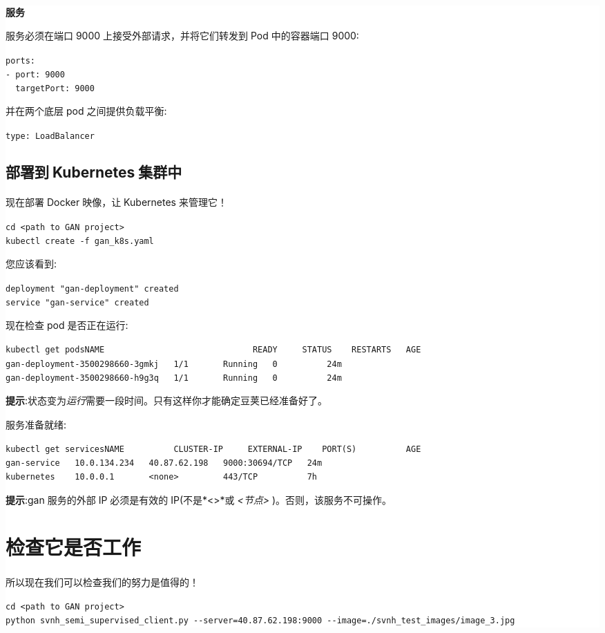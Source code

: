 **服务**

服务必须在端口 9000 上接受外部请求，并将它们转发到 Pod 中的容器端口 9000:

```
ports:
- port: 9000
  targetPort: 9000
```

并在两个底层 pod 之间提供负载平衡:

```
type: LoadBalancer
```

## 部署到 Kubernetes 集群中

现在部署 Docker 映像，让 Kubernetes 来管理它！

```
cd <path to GAN project>
kubectl create -f gan_k8s.yaml
```

您应该看到:

```
deployment "gan-deployment" created
service "gan-service" created
```

现在检查 pod 是否正在运行:

```
kubectl get podsNAME                              READY     STATUS    RESTARTS   AGE
gan-deployment-3500298660-3gmkj   1/1       Running   0          24m
gan-deployment-3500298660-h9g3q   1/1       Running   0          24m
```

**提示**:状态变为*运行*需要一段时间。只有这样你才能确定豆荚已经准备好了。

服务准备就绪:

```
kubectl get servicesNAME          CLUSTER-IP     EXTERNAL-IP    PORT(S)          AGE
gan-service   10.0.134.234   40.87.62.198   9000:30694/TCP   24m
kubernetes    10.0.0.1       <none>         443/TCP          7h
```

**提示**:gan 服务的外部 IP 必须是有效的 IP(不是*<>*或 *<节点>* )。否则，该服务不可操作。

# 检查它是否工作

所以现在我们可以检查我们的努力是值得的！

```
cd <path to GAN project>
python svnh_semi_supervised_client.py --server=40.87.62.198:9000 --image=./svnh_test_images/image_3.jpg
```
